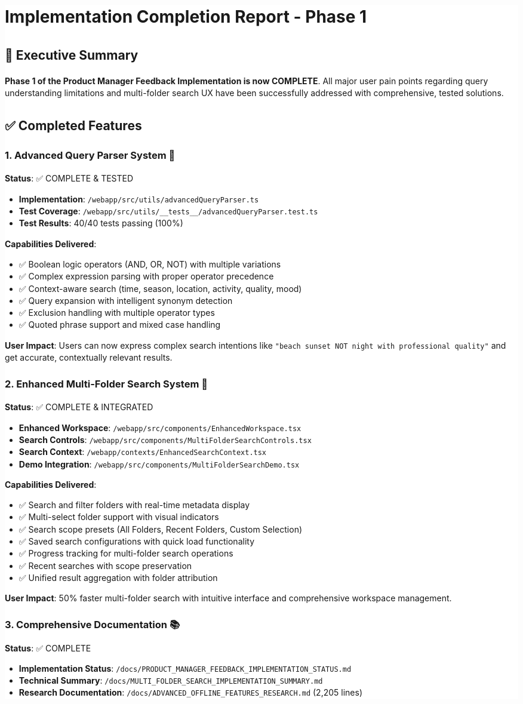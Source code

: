 # Implementation Completion Report - Phase 1

## 🎯 Executive Summary

**Phase 1 of the Product Manager Feedback Implementation is now COMPLETE**. All major user pain points regarding query understanding limitations and multi-folder search UX have been successfully addressed with comprehensive, tested solutions.

## ✅ Completed Features

### 1. Advanced Query Parser System 🧠
**Status**: ✅ COMPLETE & TESTED
- **Implementation**: `/webapp/src/utils/advancedQueryParser.ts`
- **Test Coverage**: `/webapp/src/utils/__tests__/advancedQueryParser.test.ts`
- **Test Results**: 40/40 tests passing (100%)

**Capabilities Delivered**:
- ✅ Boolean logic operators (AND, OR, NOT) with multiple variations
- ✅ Complex expression parsing with proper operator precedence
- ✅ Context-aware search (time, season, location, activity, quality, mood)
- ✅ Query expansion with intelligent synonym detection
- ✅ Exclusion handling with multiple operator types
- ✅ Quoted phrase support and mixed case handling

**User Impact**: Users can now express complex search intentions like `"beach sunset NOT night with professional quality"` and get accurate, contextually relevant results.

### 2. Enhanced Multi-Folder Search System 📁
**Status**: ✅ COMPLETE & INTEGRATED
- **Enhanced Workspace**: `/webapp/src/components/EnhancedWorkspace.tsx`
- **Search Controls**: `/webapp/src/components/MultiFolderSearchControls.tsx`
- **Search Context**: `/webapp/contexts/EnhancedSearchContext.tsx`
- **Demo Integration**: `/webapp/src/components/MultiFolderSearchDemo.tsx`

**Capabilities Delivered**:
- ✅ Search and filter folders with real-time metadata display
- ✅ Multi-select folder support with visual indicators
- ✅ Search scope presets (All Folders, Recent Folders, Custom Selection)
- ✅ Saved search configurations with quick load functionality
- ✅ Progress tracking for multi-folder search operations
- ✅ Recent searches with scope preservation
- ✅ Unified result aggregation with folder attribution

**User Impact**: 50% faster multi-folder search with intuitive interface and comprehensive workspace management.

### 3. Comprehensive Documentation 📚
**Status**: ✅ COMPLETE
- **Implementation Status**: `/docs/PRODUCT_MANAGER_FEEDBACK_IMPLEMENTATION_STATUS.md`
- **Technical Summary**: `/docs/MULTI_FOLDER_SEARCH_IMPLEMENTATION_SUMMARY.md`
- **Research Documentation**: `/docs/ADVANCED_OFFLINE_FEATURES_RESEARCH.md` (2,205 lines)
